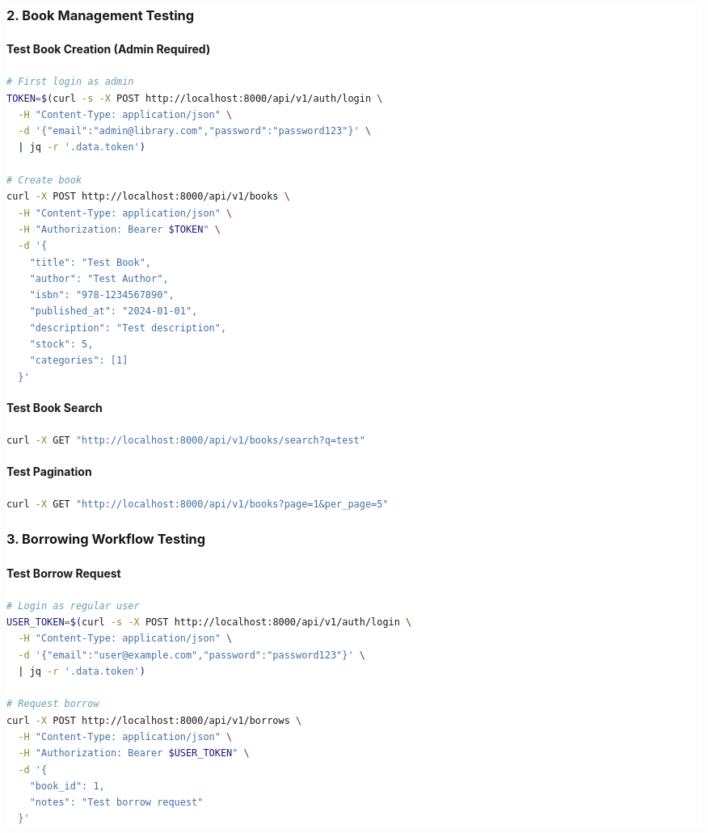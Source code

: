 ### 2. Book Management Testing

#### Test Book Creation (Admin Required)
```bash
# First login as admin
TOKEN=$(curl -s -X POST http://localhost:8000/api/v1/auth/login \
  -H "Content-Type: application/json" \
  -d '{"email":"admin@library.com","password":"password123"}' \
  | jq -r '.data.token')

# Create book
curl -X POST http://localhost:8000/api/v1/books \
  -H "Content-Type: application/json" \
  -H "Authorization: Bearer $TOKEN" \
  -d '{
    "title": "Test Book",
    "author": "Test Author",
    "isbn": "978-1234567890",
    "published_at": "2024-01-01",
    "description": "Test description",
    "stock": 5,
    "categories": [1]
  }'
```

#### Test Book Search
```bash
curl -X GET "http://localhost:8000/api/v1/books/search?q=test"
```

#### Test Pagination
```bash
curl -X GET "http://localhost:8000/api/v1/books?page=1&per_page=5"
```

### 3. Borrowing Workflow Testing

#### Test Borrow Request
```bash
# Login as regular user
USER_TOKEN=$(curl -s -X POST http://localhost:8000/api/v1/auth/login \
  -H "Content-Type: application/json" \
  -d '{"email":"user@example.com","password":"password123"}' \
  | jq -r '.data.token')

# Request borrow
curl -X POST http://localhost:8000/api/v1/borrows \
  -H "Content-Type: application/json" \
  -H "Authorization: Bearer $USER_TOKEN" \
  -d '{
    "book_id": 1,
    "notes": "Test borrow request"
  }'
```
